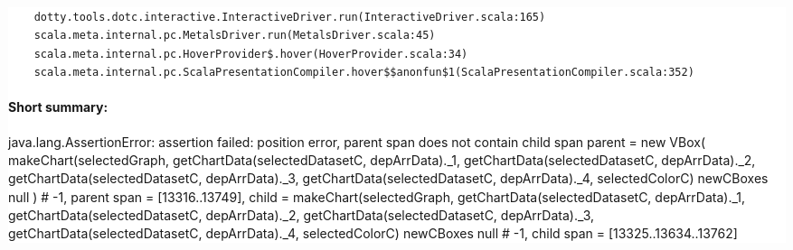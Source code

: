 ```
	dotty.tools.dotc.interactive.InteractiveDriver.run(InteractiveDriver.scala:165)
	scala.meta.internal.pc.MetalsDriver.run(MetalsDriver.scala:45)
	scala.meta.internal.pc.HoverProvider$.hover(HoverProvider.scala:34)
	scala.meta.internal.pc.ScalaPresentationCompiler.hover$$anonfun$1(ScalaPresentationCompiler.scala:352)
```
#### Short summary: 

java.lang.AssertionError: assertion failed: position error, parent span does not contain child span
parent      = new VBox(
  makeChart(selectedGraph, getChartData(selectedDatasetC, depArrData)._1,
    getChartData(selectedDatasetC, depArrData)._2,
    getChartData(selectedDatasetC, depArrData)._3,
    getChartData(selectedDatasetC, depArrData)._4, selectedColorC) newCBoxes
    null
) # -1,
parent span = [13316..13749],
child       = makeChart(selectedGraph, getChartData(selectedDatasetC, depArrData)._1,
  getChartData(selectedDatasetC, depArrData)._2,
  getChartData(selectedDatasetC, depArrData)._3,
  getChartData(selectedDatasetC, depArrData)._4, selectedColorC) newCBoxes null # -1,
child span  = [13325..13634..13762]